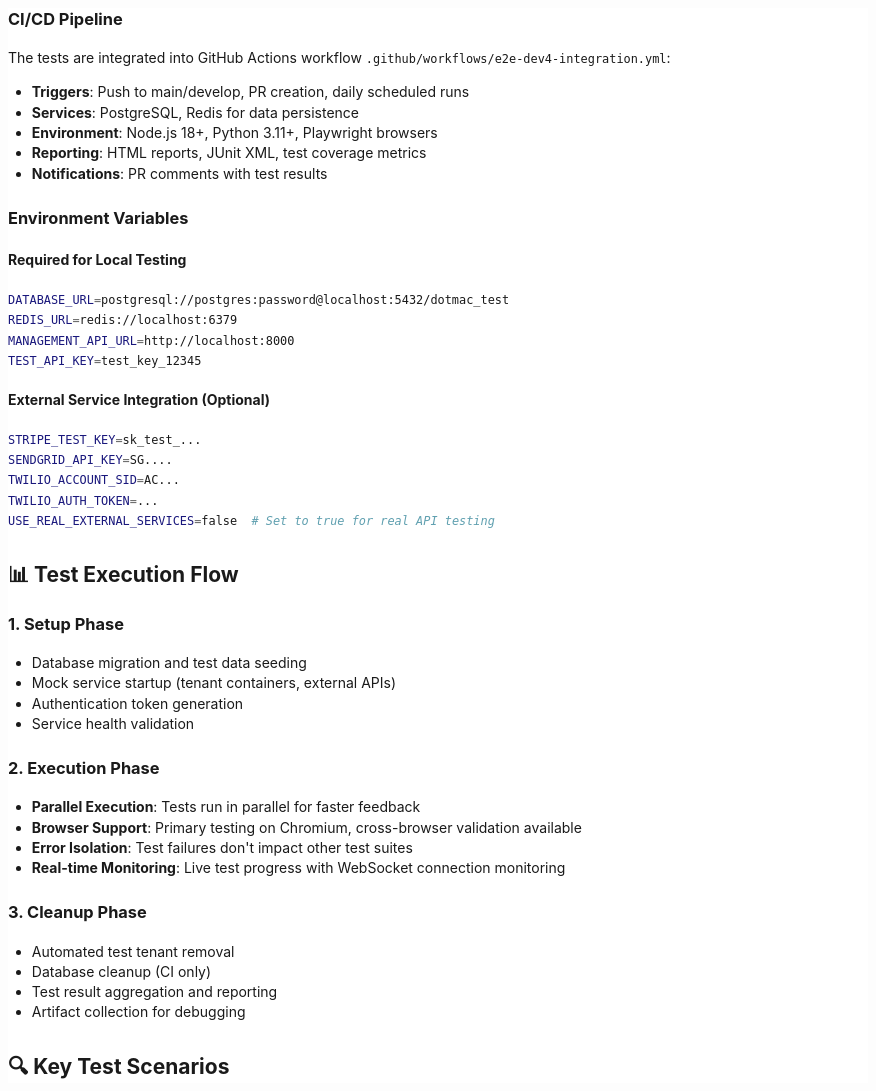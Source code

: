 ### CI/CD Pipeline

The tests are integrated into GitHub Actions workflow `.github/workflows/e2e-dev4-integration.yml`:

- **Triggers**: Push to main/develop, PR creation, daily scheduled runs
- **Services**: PostgreSQL, Redis for data persistence
- **Environment**: Node.js 18+, Python 3.11+, Playwright browsers
- **Reporting**: HTML reports, JUnit XML, test coverage metrics
- **Notifications**: PR comments with test results

### Environment Variables

#### Required for Local Testing
```bash
DATABASE_URL=postgresql://postgres:password@localhost:5432/dotmac_test
REDIS_URL=redis://localhost:6379
MANAGEMENT_API_URL=http://localhost:8000
TEST_API_KEY=test_key_12345
```

#### External Service Integration (Optional)
```bash
STRIPE_TEST_KEY=sk_test_...
SENDGRID_API_KEY=SG....
TWILIO_ACCOUNT_SID=AC...
TWILIO_AUTH_TOKEN=...
USE_REAL_EXTERNAL_SERVICES=false  # Set to true for real API testing
```

## 📊 Test Execution Flow

### 1. Setup Phase
- Database migration and test data seeding
- Mock service startup (tenant containers, external APIs)
- Authentication token generation
- Service health validation

### 2. Execution Phase
- **Parallel Execution**: Tests run in parallel for faster feedback
- **Browser Support**: Primary testing on Chromium, cross-browser validation available
- **Error Isolation**: Test failures don't impact other test suites
- **Real-time Monitoring**: Live test progress with WebSocket connection monitoring

### 3. Cleanup Phase
- Automated test tenant removal
- Database cleanup (CI only)
- Test result aggregation and reporting
- Artifact collection for debugging

## 🔍 Key Test Scenarios

